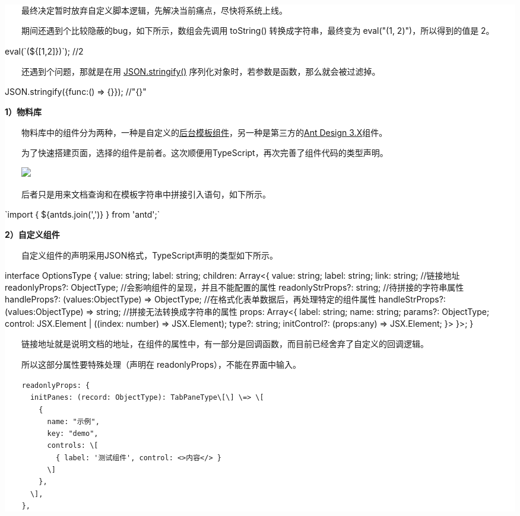 　　最终决定暂时放弃自定义脚本逻辑，先解决当前痛点，尽快将系统上线。

　　期间还遇到个比较隐蔽的bug，如下所示，数组会先调用 toString() 转换成字符串，最终变为 eval("(1, 2)")，所以得到的值是 2。

eval(\`(${\[1,2\]})\`);  //2

　　还遇到个问题，那就是在用 [JSON.stringify()](https://developer.mozilla.org/zh-CN/docs/Web/JavaScript/Reference/Global_Objects/JSON/stringify) 序列化对象时，若参数是函数，那么就会被过滤掉。

JSON.stringify({func:() => {}});  //"{}"

**1）物料库**

　　物料库中的组件分为两种，一种是自定义的[后台模板组件](https://github.com/pwstrick/shin-admin/blob/main/docs/template.md)，另一种是第三方的[Ant Design 3.X](https://3x.ant.design/docs/react/introduce-cn)组件。

　　为了快速搭建页面，选择的组件是前者。这次顺便用TypeScript，再次完善了组件代码的类型声明。

　　![](https://img2022.cnblogs.com/blog/211606/202204/211606-20220401130340207-1497595496.png)

　　后者只是用来文档查询和在模板字符串中拼接引入语句，如下所示。

\`import { ${antds.join(',')} } from 'antd';\`

**2）自定义组件**

　　自定义组件的声明采用JSON格式，TypeScript声明的类型如下所示。

interface OptionsType {
  value: string;
  label: string;
  children: Array<{
    value: string;
    label: string;
    link: string;   //链接地址
    readonlyProps?: ObjectType;  //会影响组件的呈现，并且不能配置的属性
    readonlyStrProps?: string;   //待拼接的字符串属性
    handleProps?: (values:ObjectType) => ObjectType;    //在格式化表单数据后，再处理特定的组件属性
    handleStrProps?: (values:ObjectType) => string; //拼接无法转换成字符串的属性
    props: Array<{
      label: string;
      name: string;
      params?: ObjectType;
      control: JSX.Element | ((index: number) => JSX.Element);
      type?: string;
      initControl?: (props:any) => JSX.Element;
    }\>
  }\>;
}

　　链接地址就是说明文档的地址，在组件的属性中，有一部分是回调函数，而目前已经舍弃了自定义的回调逻辑。

　　所以这部分属性要特殊处理（声明在 readonlyProps），不能在界面中输入。

        readonlyProps: {
          initPanes: (record: ObjectType): TabPaneType\[\] \=> \[
            {
              name: "示例",
              key: "demo",
              controls: \[
                { label: '测试组件', control: <>内容</> }
              \]
            },
          \],
        },
